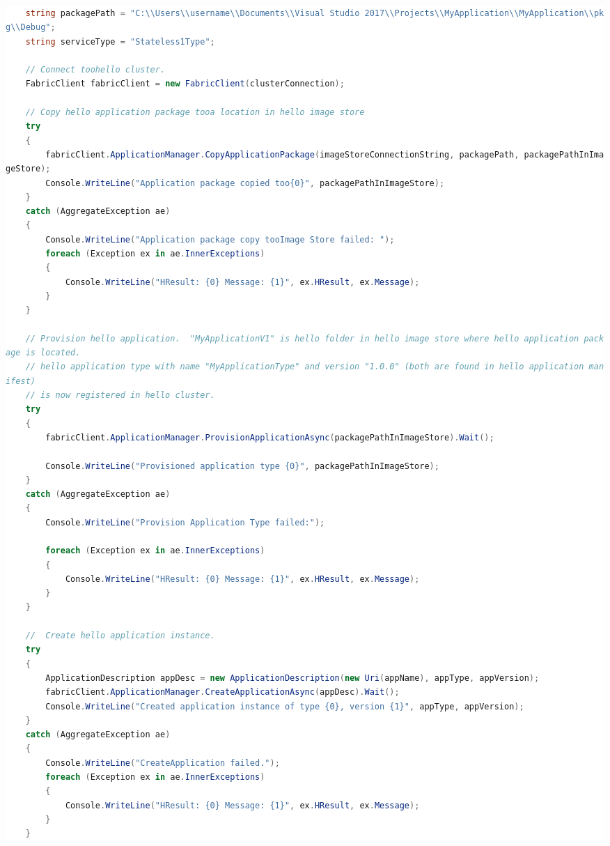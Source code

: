 ```csharp
    string packagePath = "C:\\Users\\username\\Documents\\Visual Studio 2017\\Projects\\MyApplication\\MyApplication\\pkg\\Debug";
    string serviceType = "Stateless1Type";

    // Connect toohello cluster.
    FabricClient fabricClient = new FabricClient(clusterConnection);

    // Copy hello application package tooa location in hello image store
    try
    {
        fabricClient.ApplicationManager.CopyApplicationPackage(imageStoreConnectionString, packagePath, packagePathInImageStore);
        Console.WriteLine("Application package copied too{0}", packagePathInImageStore);
    }
    catch (AggregateException ae)
    {
        Console.WriteLine("Application package copy tooImage Store failed: ");
        foreach (Exception ex in ae.InnerExceptions)
        {
            Console.WriteLine("HResult: {0} Message: {1}", ex.HResult, ex.Message);
        }
    }

    // Provision hello application.  "MyApplicationV1" is hello folder in hello image store where hello application package is located. 
    // hello application type with name "MyApplicationType" and version "1.0.0" (both are found in hello application manifest) 
    // is now registered in hello cluster.            
    try
    {
        fabricClient.ApplicationManager.ProvisionApplicationAsync(packagePathInImageStore).Wait();

        Console.WriteLine("Provisioned application type {0}", packagePathInImageStore);
    }
    catch (AggregateException ae)
    {
        Console.WriteLine("Provision Application Type failed:");

        foreach (Exception ex in ae.InnerExceptions)
        {
            Console.WriteLine("HResult: {0} Message: {1}", ex.HResult, ex.Message);
        }
    }

    //  Create hello application instance.
    try
    {
        ApplicationDescription appDesc = new ApplicationDescription(new Uri(appName), appType, appVersion);
        fabricClient.ApplicationManager.CreateApplicationAsync(appDesc).Wait();
        Console.WriteLine("Created application instance of type {0}, version {1}", appType, appVersion);
    }
    catch (AggregateException ae)
    {
        Console.WriteLine("CreateApplication failed.");
        foreach (Exception ex in ae.InnerExceptions)
        {
            Console.WriteLine("HResult: {0} Message: {1}", ex.HResult, ex.Message);
        }
    }

```